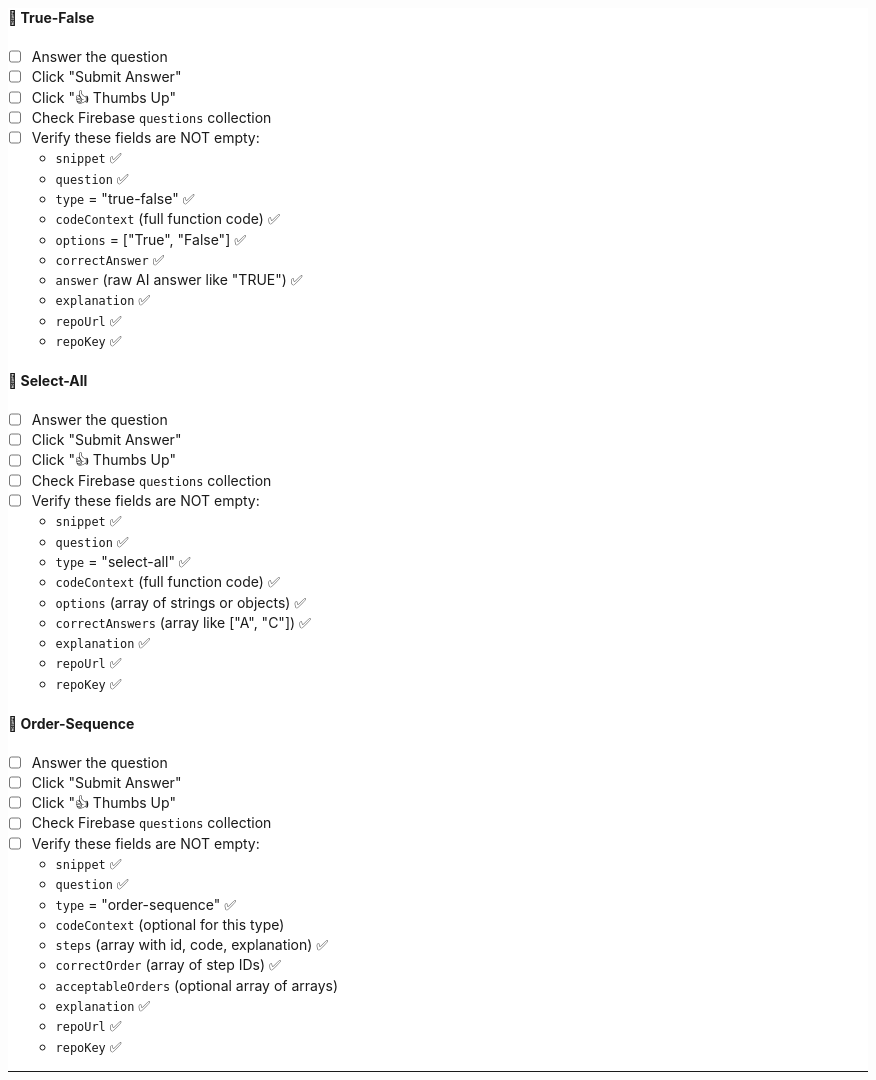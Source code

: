 #### **📝 True-False**
- [ ] Answer the question
- [ ] Click "Submit Answer"
- [ ] Click "👍 Thumbs Up"
- [ ] Check Firebase `questions` collection
- [ ] Verify these fields are NOT empty:
  - `snippet` ✅
  - `question` ✅
  - `type` = "true-false" ✅
  - `codeContext` (full function code) ✅
  - `options` = ["True", "False"] ✅
  - `correctAnswer` ✅
  - `answer` (raw AI answer like "TRUE") ✅
  - `explanation` ✅
  - `repoUrl` ✅
  - `repoKey` ✅

#### **📝 Select-All**
- [ ] Answer the question
- [ ] Click "Submit Answer"
- [ ] Click "👍 Thumbs Up"
- [ ] Check Firebase `questions` collection
- [ ] Verify these fields are NOT empty:
  - `snippet` ✅
  - `question` ✅
  - `type` = "select-all" ✅
  - `codeContext` (full function code) ✅
  - `options` (array of strings or objects) ✅
  - `correctAnswers` (array like ["A", "C"]) ✅
  - `explanation` ✅
  - `repoUrl` ✅
  - `repoKey` ✅

#### **📝 Order-Sequence**
- [ ] Answer the question
- [ ] Click "Submit Answer"
- [ ] Click "👍 Thumbs Up"
- [ ] Check Firebase `questions` collection
- [ ] Verify these fields are NOT empty:
  - `snippet` ✅
  - `question` ✅
  - `type` = "order-sequence" ✅
  - `codeContext` (optional for this type) 
  - `steps` (array with id, code, explanation) ✅
  - `correctOrder` (array of step IDs) ✅
  - `acceptableOrders` (optional array of arrays) 
  - `explanation` ✅
  - `repoUrl` ✅
  - `repoKey` ✅

---
